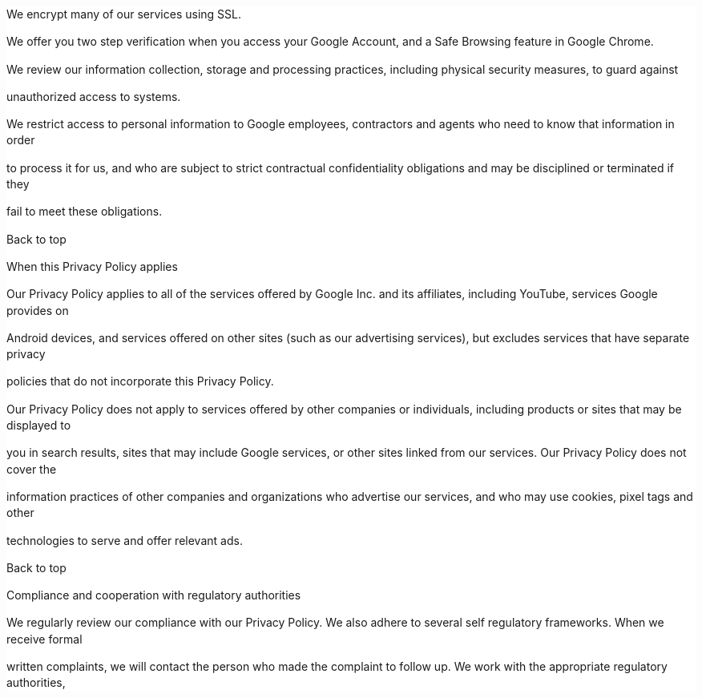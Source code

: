 
We encrypt many of our services using SSL.


We offer you two step verification when you access your Google Account, and a Safe Browsing feature in Google Chrome.


We review our information collection, storage and processing practices, including physical security measures, to guard against


unauthorized access to systems.


We restrict access to personal information to Google employees, contractors and agents who need to know that information in order


to process it for us, and who are subject to strict contractual confidentiality obligations and may be disciplined or terminated if they


fail to meet these obligations.


Back to top


When this Privacy Policy applies


Our Privacy Policy applies to all of the services offered by Google Inc. and its affiliates, including YouTube, services Google provides on


Android devices, and services offered on other sites (such as our advertising services), but excludes services that have separate privacy


policies that do not incorporate this Privacy Policy.


Our Privacy Policy does not apply to services offered by other companies or individuals, including products or sites that may be displayed to


you in search results, sites that may include Google services, or other sites linked from our services. Our Privacy Policy does not cover the


information practices of other companies and organizations who advertise our services, and who may use cookies, pixel tags and other


technologies to serve and offer relevant ads.


Back to top


Compliance and cooperation with regulatory authorities


We regularly review our compliance with our Privacy Policy. We also adhere to several self regulatory frameworks. When we receive formal


written complaints, we will contact the person who made the complaint to follow up. We work with the appropriate regulatory authorities,
